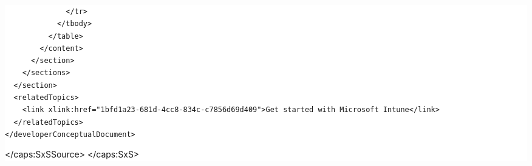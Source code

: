                   </tr>
                </tbody>
              </table>
            </content>
          </section>
        </sections>
      </section>
      <relatedTopics>
        <link xlink:href="1bfd1a23-681d-4cc8-834c-c7856d69d409">Get started with Microsoft Intune</link>
      </relatedTopics>
    </developerConceptualDocument>
  </caps:SxSSource>
</caps:SxS>